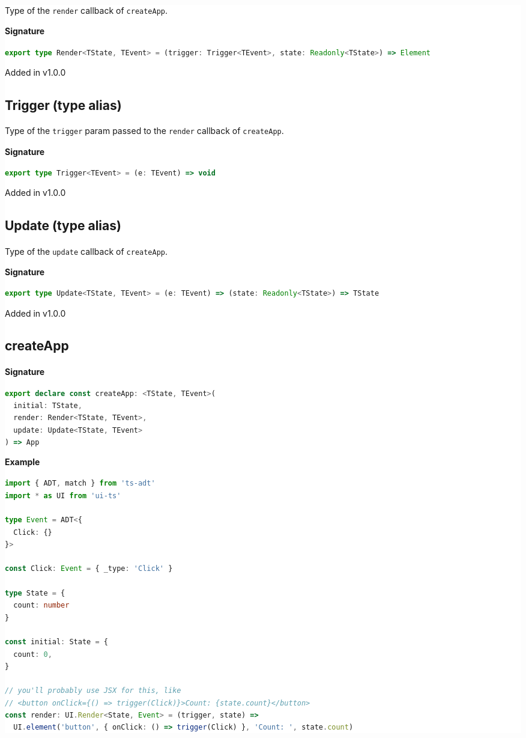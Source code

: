 Type of the `render` callback of `createApp`.

**Signature**

```ts
export type Render<TState, TEvent> = (trigger: Trigger<TEvent>, state: Readonly<TState>) => Element
```

Added in v1.0.0

## Trigger (type alias)

Type of the `trigger` param passed to the `render` callback of `createApp`.

**Signature**

```ts
export type Trigger<TEvent> = (e: TEvent) => void
```

Added in v1.0.0

## Update (type alias)

Type of the `update` callback of `createApp`.

**Signature**

```ts
export type Update<TState, TEvent> = (e: TEvent) => (state: Readonly<TState>) => TState
```

Added in v1.0.0

## createApp

**Signature**

```ts
export declare const createApp: <TState, TEvent>(
  initial: TState,
  render: Render<TState, TEvent>,
  update: Update<TState, TEvent>
) => App
```

**Example**

```ts
import { ADT, match } from 'ts-adt'
import * as UI from 'ui-ts'

type Event = ADT<{
  Click: {}
}>

const Click: Event = { _type: 'Click' }

type State = {
  count: number
}

const initial: State = {
  count: 0,
}

// you'll probably use JSX for this, like
// <button onClick={() => trigger(Click)}>Count: {state.count}</button>
const render: UI.Render<State, Event> = (trigger, state) =>
  UI.element('button', { onClick: () => trigger(Click) }, 'Count: ', state.count)
```